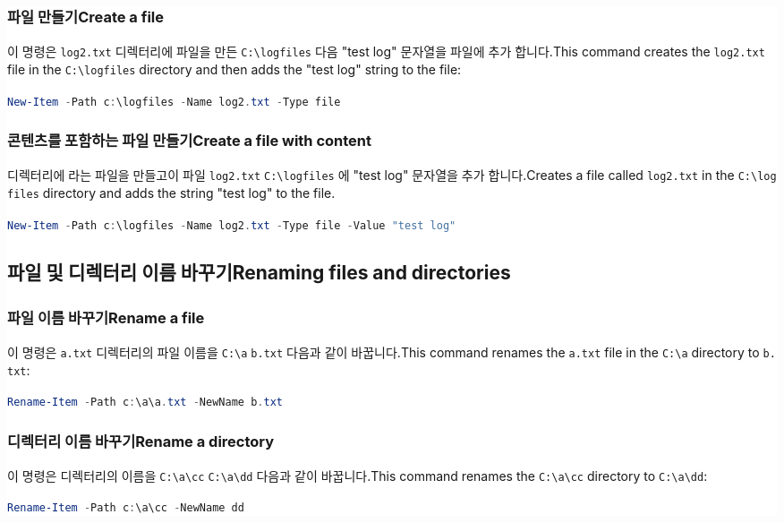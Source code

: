 ### <a name="create-a-file"></a><span data-ttu-id="5c3ac-201">파일 만들기</span><span class="sxs-lookup"><span data-stu-id="5c3ac-201">Create a file</span></span>

<span data-ttu-id="5c3ac-202">이 명령은 `log2.txt` 디렉터리에 파일을 만든 `C:\logfiles` 다음 "test log" 문자열을 파일에 추가 합니다.</span><span class="sxs-lookup"><span data-stu-id="5c3ac-202">This command creates the `log2.txt` file in the `C:\logfiles` directory and then adds the "test log" string to the file:</span></span>

```powershell
New-Item -Path c:\logfiles -Name log2.txt -Type file
```

### <a name="create-a-file-with-content"></a><span data-ttu-id="5c3ac-203">콘텐츠를 포함하는 파일 만들기</span><span class="sxs-lookup"><span data-stu-id="5c3ac-203">Create a file with content</span></span>

<span data-ttu-id="5c3ac-204">디렉터리에 라는 파일을 만들고이 파일 `log2.txt` `C:\logfiles` 에 "test log" 문자열을 추가 합니다.</span><span class="sxs-lookup"><span data-stu-id="5c3ac-204">Creates a file called `log2.txt` in the `C:\logfiles` directory and adds the string "test log" to the file.</span></span>

```powershell
New-Item -Path c:\logfiles -Name log2.txt -Type file -Value "test log"
```

## <a name="renaming-files-and-directories"></a><span data-ttu-id="5c3ac-205">파일 및 디렉터리 이름 바꾸기</span><span class="sxs-lookup"><span data-stu-id="5c3ac-205">Renaming files and directories</span></span>

### <a name="rename-a-file"></a><span data-ttu-id="5c3ac-206">파일 이름 바꾸기</span><span class="sxs-lookup"><span data-stu-id="5c3ac-206">Rename a file</span></span>

<span data-ttu-id="5c3ac-207">이 명령은 `a.txt` 디렉터리의 파일 이름을 `C:\a` `b.txt` 다음과 같이 바꿉니다.</span><span class="sxs-lookup"><span data-stu-id="5c3ac-207">This command renames the `a.txt` file in the `C:\a` directory to `b.txt`:</span></span>

```powershell
Rename-Item -Path c:\a\a.txt -NewName b.txt
```

### <a name="rename-a-directory"></a><span data-ttu-id="5c3ac-208">디렉터리 이름 바꾸기</span><span class="sxs-lookup"><span data-stu-id="5c3ac-208">Rename a directory</span></span>

<span data-ttu-id="5c3ac-209">이 명령은 디렉터리의 이름을 `C:\a\cc` `C:\a\dd` 다음과 같이 바꿉니다.</span><span class="sxs-lookup"><span data-stu-id="5c3ac-209">This command renames the `C:\a\cc` directory to `C:\a\dd`:</span></span>

```powershell
Rename-Item -Path c:\a\cc -NewName dd
```
